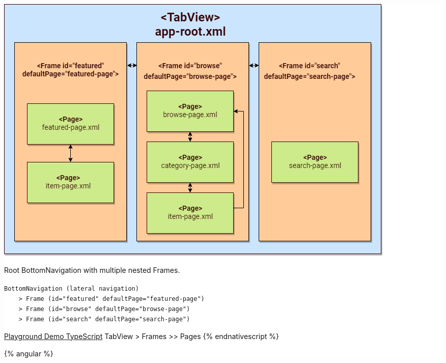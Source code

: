 ![navigation-lateral-in-forward-schema](../img/navigation-extended/navigation-examples-page-5.png?raw=true)

Root BottomNavigation with multiple nested Frames.
```
BottomNavigation (lateral navigation)
    > Frame (id="featured" defaultPage="featured-page")
    > Frame (id="browse" defaultPage="browse-page")
    > Frame (id="search" defaultPage="search-page")
```

[Playground Demo TypeScript](https://play.nativescript.org/?template=play-tsc&id=DrwJ2o&v=13)
TabView > Frames >> Pages
{% endnativescript %}

{% angular %}